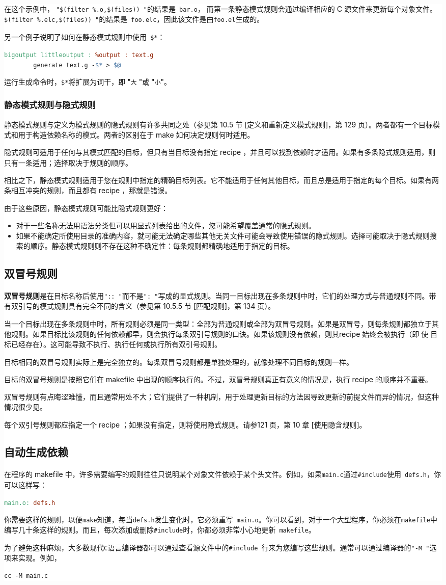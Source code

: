 在这个示例中， `"$(filter %.o,$(files)) "`的结果是` bar.o`， 而第一条静态模式规则会通过编译相应的 C 源文件来更新每个对象文件。` $(filter %.elc,$(files)) "`的结果是` foo.elc`，因此该文件是由` foo.el `生成的。  

另一个例子说明了如何在静态模式规则中使用` $*`：  

```makefile
bigoutput littleoutput : %output : text.g
        generate text.g -$* > $@
```

运行生成命令时，` $* `将扩展为词干，即 "`大` "或 "`小`"。  

### 静态模式规则与隐式规则  

静态模式规则与定义为模式规则的隐式规则有许多共同之处（参见第 10.5 节 [定义和重新定义模式规则]，第 129 页）。两者都有一个目标模式和用于构造依赖名称的模式。两者的区别在于 make 如何决定规则何时适用。  

隐式规则可适用于任何与其模式匹配的目标，但只有当目标没有指定 recipe ，并且可以找到依赖时才适用。如果有多条隐式规则适用，则只有一条适用；选择取决于规则的顺序。

相比之下，静态模式规则适用于您在规则中指定的精确目标列表。它不能适用于任何其他目标，而且总是适用于指定的每个目标。如果有两条相互冲突的规则，而且都有 recipe ，那就是错误。  

由于这些原因，静态模式规则可能比隐式规则更好：

+ 对于一些名称无法用语法分类但可以用显式列表给出的文件，您可能希望覆盖通常的隐式规则。
+ 如果不能确定所使用目录的准确内容，就可能无法确定哪些其他无关文件可能会导致使用错误的隐式规则。选择可能取决于隐式规则搜索的顺序。静态模式规则则不存在这种不确定性：每条规则都精确地适用于指定的目标。

## 双冒号规则

**双冒号规则**是在目标名称后使用`":: "`而不是`": "`写成的显式规则。当同一目标出现在多条规则中时，它们的处理方式与普通规则不同。带有双引号的模式规则具有完全不同的含义（参见第 10.5.5 节 [匹配规则]，第 134 页）。

当一个目标出现在多条规则中时，所有规则必须是同一类型：全部为普通规则或全部为双冒号规则。如果是双冒号，则每条规则都独立于其他规则。如果目标比该规则的任何依赖都早，则会执行每条双引号规则的口诀。如果该规则没有依赖，则其recipe 始终会被执行（即 使 目标已经存在）。这可能导致不执行、执行任何或执行所有双引号规则。

目标相同的双冒号规则实际上是完全独立的。每条双冒号规则都是单独处理的，就像处理不同目标的规则一样。

目标的双冒号规则是按照它们在 makefile 中出现的顺序执行的。不过，双冒号规则真正有意义的情况是，执行 recipe 的顺序并不重要。

双冒号规则有点晦涩难懂，而且通常用处不大；它们提供了一种机制，用于处理更新目标的方法因导致更新的前提文件而异的情况，但这种情况很少见。

每个双引号规则都应指定一个 recipe ；如果没有指定，则将使用隐式规则。请参121 页，第 10 章 [使用隐含规则]。

## 自动生成依赖

在程序的 makefile 中，许多需要编写的规则往往只说明某个对象文件依赖于某个头文件。例如，如果`main.c`通过` #include `使用` defs.h`，你可以这样写：

```makefile
main.o: defs.h
```

你需要这样的规则，以便` make `知道，每当` defs.h `发生变化时，它必须重写` main.o`。你可以看到，对于一个大型程序，你必须在` makefile `中编写几十条这样的规则。而且，每次添加或删除` #include `时，你都必须非常小心地更新` makefile`。  

为了避免这种麻烦，大多数现代` C `语言编译器都可以通过查看源文件中的`#include `行来为您编写这些规则。通常可以通过编译器的`"-M "`选项来实现。例如，

```makefile
cc -M main.c
```
